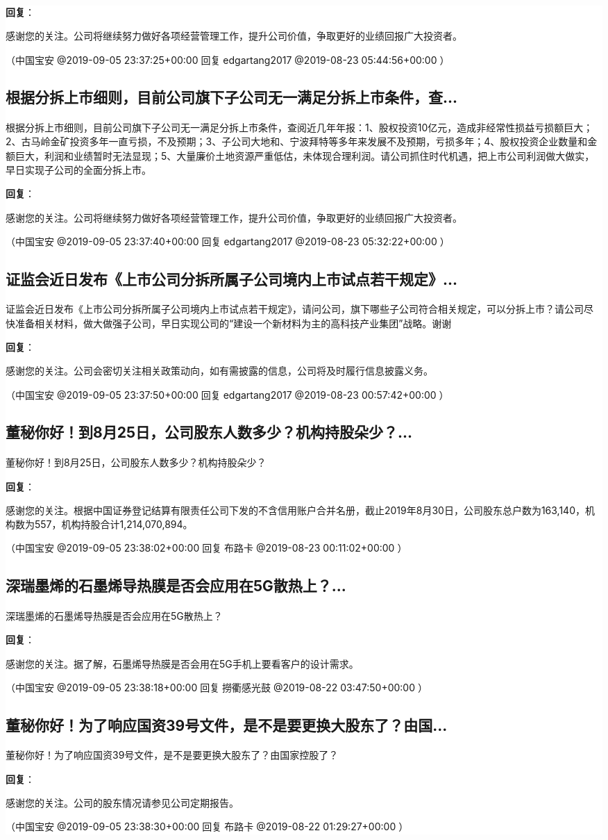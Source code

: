 **回复**：

感谢您的关注。公司将继续努力做好各项经营管理工作，提升公司价值，争取更好的业绩回报广大投资者。 

（中国宝安  @2019-09-05 23:37:25+00:00 回复 edgartang2017  @2019-08-23 05:44:56+00:00 ）

## 根据分拆上市细则，目前公司旗下子公司无一满足分拆上市条件，查...

根据分拆上市细则，目前公司旗下子公司无一满足分拆上市条件，查阅近几年年报：1、股权投资10亿元，造成非经常性损益亏损额巨大；2、古马岭金矿投资多年一直亏损，不及预期；3、子公司大地和、宁波拜特等多年来发展不及预期，亏损多年；4、股权投资企业数量和金额巨大，利润和业绩暂时无法显现；5、大量廉价土地资源严重低估，未体现合理利润。请公司抓住时代机遇，把上市公司利润做大做实，早日实现子公司的全面分拆上市。

**回复**：

感谢您的关注。公司将继续努力做好各项经营管理工作，提升公司价值，争取更好的业绩回报广大投资者。 

（中国宝安  @2019-09-05 23:37:40+00:00 回复 edgartang2017  @2019-08-23 05:32:22+00:00 ）

## 证监会近日发布《上市公司分拆所属子公司境内上市试点若干规定》...

证监会近日发布《上市公司分拆所属子公司境内上市试点若干规定》，请问公司，旗下哪些子公司符合相关规定，可以分拆上市？请公司尽快准备相关材料，做大做强子公司，早日实现公司的“建设一个新材料为主的高科技产业集团”战略。谢谢

**回复**：

感谢您的关注。公司会密切关注相关政策动向，如有需披露的信息，公司将及时履行信息披露义务。 

（中国宝安  @2019-09-05 23:37:50+00:00 回复 edgartang2017  @2019-08-23 00:57:42+00:00 ）

## 董秘你好！到8月25日，公司股东人数多少？机构持股朵少？...

董秘你好！到8月25日，公司股东人数多少？机构持股朵少？

**回复**：

感谢您的关注。根据中国证券登记结算有限责任公司下发的不含信用账户合并名册，截止2019年8月30日，公司股东总户数为163,140，机构数为557，机构持股合计1,214,070,894。 

（中国宝安  @2019-09-05 23:38:02+00:00 回复 布路卡  @2019-08-23 00:11:02+00:00 ）

## 深瑞墨烯的石墨烯导热膜是否会应用在5G散热上？...

深瑞墨烯的石墨烯导热膜是否会应用在5G散热上？

**回复**：

感谢您的关注。据了解，石墨烯导热膜是否会用在5G手机上要看客户的设计需求。 

（中国宝安  @2019-09-05 23:38:18+00:00 回复 撈衢感光鼓  @2019-08-22 03:47:50+00:00 ）

## 董秘你好！为了响应国资39号文件，是不是要更换大股东了？由国...

董秘你好！为了响应国资39号文件，是不是要更换大股东了？由国家控股了？

**回复**：

感谢您的关注。公司的股东情况请参见公司定期报告。 

（中国宝安  @2019-09-05 23:38:30+00:00 回复 布路卡  @2019-08-22 01:29:27+00:00 ）
